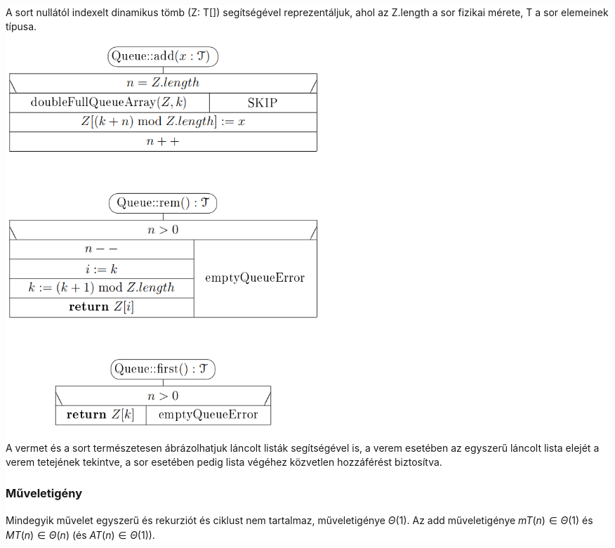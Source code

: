 A sort nullától indexelt dinamikus tömb (Z: T[]) segítségével reprezentáljuk, ahol az Z.length a sor fizikai mérete, T a sor elemeinek típusa.

<img src="./img/15_algo/queue.png" width="450"/>

A vermet és a sort természetesen ábrázolhatjuk láncolt listák segítségével is, a verem esetében az egyszerű láncolt lista elejét a verem tetejének tekintve, a sor esetében pedig lista végéhez közvetlen hozzáférést biztosítva.

### Műveletigény
Mindegyik művelet egyszerű és rekurziót és ciklust nem tartalmaz, műveletigénye $\Theta(1)$.
Az add műveletigénye $mT(n) \in \Theta(1)$ és $MT(n) \in \Theta(n)$ (és $AT(n) \in \Theta(1)$).
